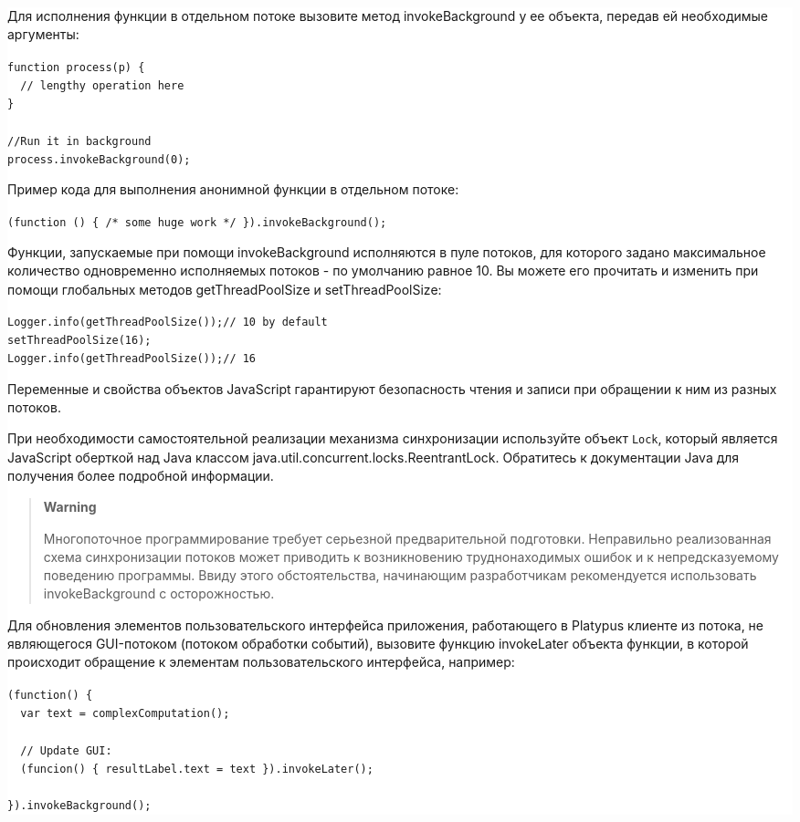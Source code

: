 Для исполнения функции в отдельном потоке вызовите метод
invokeBackground у ее объекта, передав ей необходимые аргументы:

~~~~ {.JavaScript}
function process(p) {
  // lengthy operation here
}

//Run it in background
process.invokeBackground(0);
~~~~

Пример кода для выполнения анонимной функции в отдельном потоке:

~~~~ {.JavaScript}
(function () { /* some huge work */ }).invokeBackground();
~~~~

Функции, запускаемые при помощи invokeBackground исполняются в пуле
потоков, для которого задано максимальное количество одновременно
исполняемых потоков - по умолчанию равное 10. Вы можете его прочитать и
изменить при помощи глобальных методов getThreadPoolSize и
setThreadPoolSize:

~~~~ {.JavaScript}
Logger.info(getThreadPoolSize());// 10 by default
setThreadPoolSize(16);
Logger.info(getThreadPoolSize());// 16
~~~~

Переменные и свойства объектов JavaScript гарантируют безопасность
чтения и записи при обращении к ним из разных потоков.

При необходимости самостоятельной реализации механизма синхронизации
используйте объект `Lock`, который является JavaScript оберткой над Java
классом java.util.concurrent.locks.ReentrantLock. Обратитесь к
документации Java для получения более подробной информации.

> **Warning**
>
> Многопоточное программирование требует серьезной предварительной
> подготовки. Неправильно реализованная схема синхронизации потоков
> может приводить к возникновению труднонаходимых ошибок и к
> непредсказуемому поведению программы. Ввиду этого обстоятельства,
> начинающим разработчикам рекомендуется использовать invokeBackground с
> осторожностью.

Для обновления элементов пользовательского интерфейса приложения,
работающего в Platypus клиенте из потока, не являющегося GUI-потоком
(потоком обработки событий), вызовите функцию invokeLater объекта
функции, в которой происходит обращение к элементам пользовательского
интерфейса, например:

~~~~ {.JavaScript}
(function() {
  var text = complexComputation();
  
  // Update GUI:
  (funcion() { resultLabel.text = text }).invokeLater();

}).invokeBackground();
~~~~
